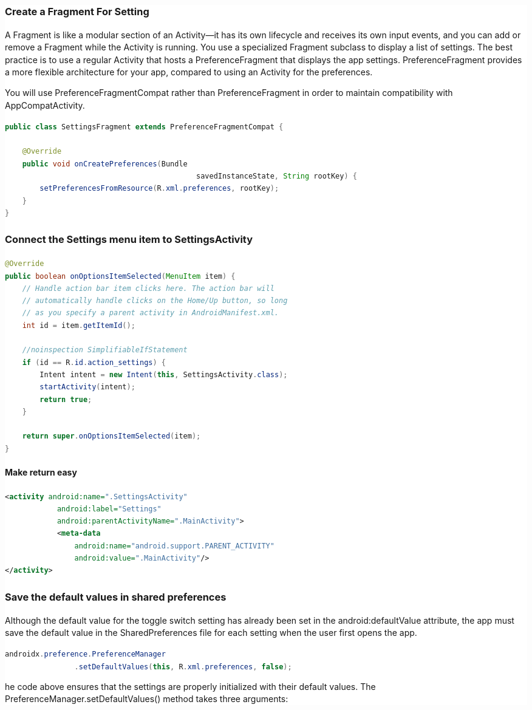 ### Create a Fragment For Setting
A Fragment is like a modular section of an Activity—it has its own lifecycle and receives its own input events, and you can add or remove a Fragment while the Activity is running. You use a specialized Fragment subclass to display a list of settings. The best practice is to use a regular Activity that hosts a PreferenceFragment that displays the app settings. PreferenceFragment provides a more flexible architecture for your app, compared to using an Activity for the preferences.

You will use PreferenceFragmentCompat rather than PreferenceFragment in order to maintain compatibility with AppCompatActivity.
```java
public class SettingsFragment extends PreferenceFragmentCompat {

    @Override
    public void onCreatePreferences(Bundle
                                            savedInstanceState, String rootKey) {
        setPreferencesFromResource(R.xml.preferences, rootKey);
    }
}
```
### Connect the Settings menu item to SettingsActivity
```java
@Override
public boolean onOptionsItemSelected(MenuItem item) {
    // Handle action bar item clicks here. The action bar will
    // automatically handle clicks on the Home/Up button, so long
    // as you specify a parent activity in AndroidManifest.xml.
    int id = item.getItemId();

    //noinspection SimplifiableIfStatement
    if (id == R.id.action_settings) {
        Intent intent = new Intent(this, SettingsActivity.class);
        startActivity(intent);
        return true;
    }

    return super.onOptionsItemSelected(item);
}
```
#### Make return easy
```xml
<activity android:name=".SettingsActivity"
            android:label="Settings"
            android:parentActivityName=".MainActivity">
            <meta-data
                android:name="android.support.PARENT_ACTIVITY"
                android:value=".MainActivity"/>
</activity>
```

### Save the default values in shared preferences
Although the default value for the toggle switch setting has already been set in the android:defaultValue attribute, the app must save the default value in the SharedPreferences file for each setting when the user first opens the app.
```java
androidx.preference.PreferenceManager
                .setDefaultValues(this, R.xml.preferences, false);
```
he code above ensures that the settings are properly initialized with their default values. The PreferenceManager.setDefaultValues() method takes three arguments:
